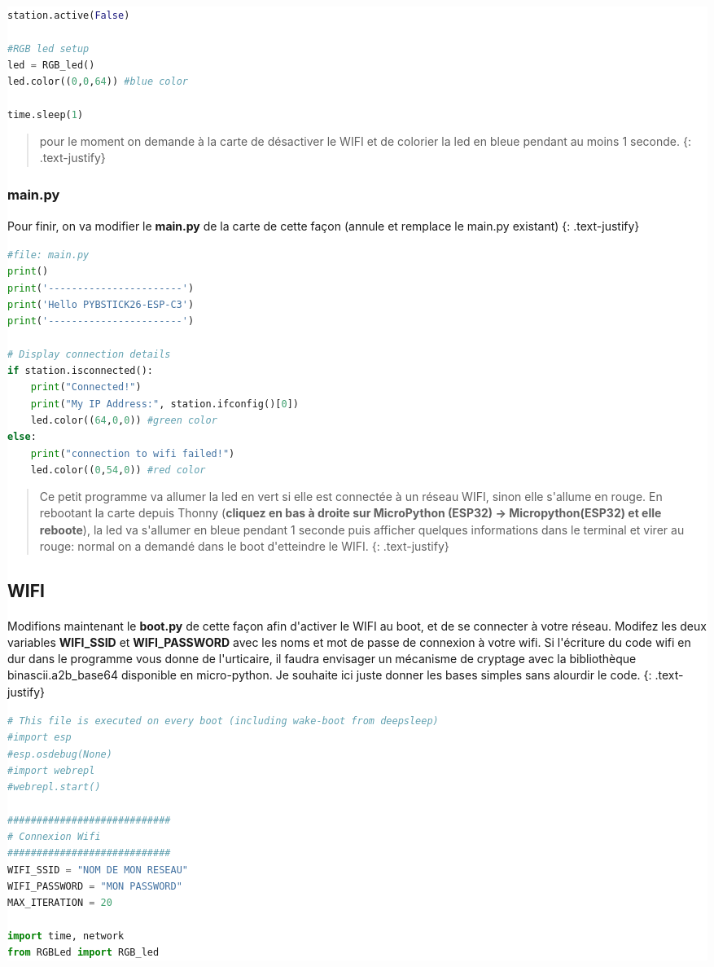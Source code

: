 ```python
station.active(False)

#RGB led setup
led = RGB_led()
led.color((0,0,64)) #blue color

time.sleep(1)
```

>pour le moment on demande à la carte de désactiver le WIFI et de colorier la led en bleue pendant au moins 1 seconde.
{: .text-justify}

### main.py
Pour finir, on va modifier le **main.py** de la carte de cette façon (annule et remplace le main.py existant)
{: .text-justify}
```python
#file: main.py
print()
print('-----------------------')
print('Hello PYBSTICK26-ESP-C3')
print('-----------------------')

# Display connection details
if station.isconnected():
    print("Connected!")
    print("My IP Address:", station.ifconfig()[0])
    led.color((64,0,0)) #green color
else:
    print("connection to wifi failed!")
    led.color((0,54,0)) #red color
```
> Ce petit programme va allumer la led en vert si elle est connectée à un réseau WIFI, sinon elle s'allume en rouge. En rebootant la carte depuis Thonny (**cliquez en bas à droite sur MicroPython (ESP32) -> Micropython(ESP32) et elle reboote**), la led va s'allumer en bleue pendant 1 seconde puis afficher quelques informations dans le terminal et virer au rouge: normal on a demandé dans le boot d'etteindre le WIFI.
{: .text-justify}

## WIFI
Modifions maintenant le **boot.py** de cette façon afin d'activer le WIFI au boot, et de se connecter à votre réseau. Modifez les deux variables **WIFI_SSID** et **WIFI_PASSWORD** avec les noms et mot de passe de connexion à votre wifi. Si l'écriture du code wifi en dur dans le programme vous donne de l'urticaire, il faudra envisager un mécanisme de cryptage avec la bibliothèque binascii.a2b_base64 disponible en micro-python. Je souhaite ici juste donner les bases simples sans alourdir le code.
{: .text-justify}
```python
# This file is executed on every boot (including wake-boot from deepsleep)
#import esp
#esp.osdebug(None)
#import webrepl
#webrepl.start()

############################
# Connexion Wifi
############################
WIFI_SSID = "NOM DE MON RESEAU"
WIFI_PASSWORD = "MON PASSWORD"
MAX_ITERATION = 20

import time, network
from RGBLed import RGB_led
```